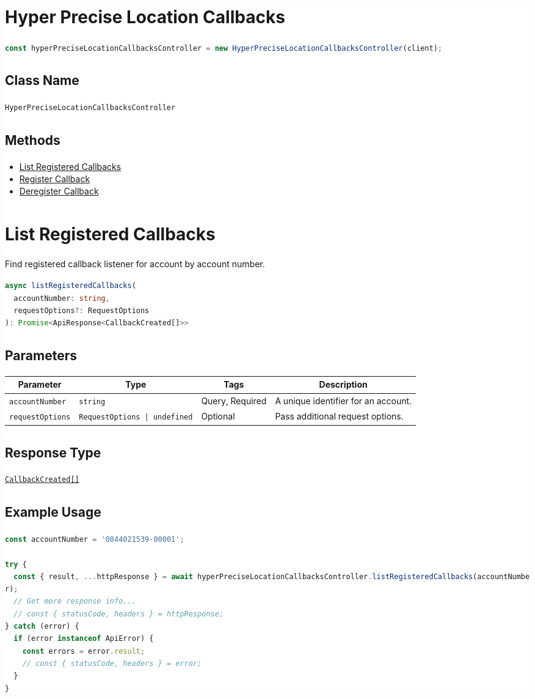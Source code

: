 # Hyper Precise Location Callbacks

```ts
const hyperPreciseLocationCallbacksController = new HyperPreciseLocationCallbacksController(client);
```

## Class Name

`HyperPreciseLocationCallbacksController`

## Methods

* [List Registered Callbacks](../../doc/controllers/hyper-precise-location-callbacks.md#list-registered-callbacks)
* [Register Callback](../../doc/controllers/hyper-precise-location-callbacks.md#register-callback)
* [Deregister Callback](../../doc/controllers/hyper-precise-location-callbacks.md#deregister-callback)


# List Registered Callbacks

Find registered callback listener for account by account number.

```ts
async listRegisteredCallbacks(
  accountNumber: string,
  requestOptions?: RequestOptions
): Promise<ApiResponse<CallbackCreated[]>>
```

## Parameters

| Parameter | Type | Tags | Description |
|  --- | --- | --- | --- |
| `accountNumber` | `string` | Query, Required | A unique identifier for an account. |
| `requestOptions` | `RequestOptions \| undefined` | Optional | Pass additional request options. |

## Response Type

[`CallbackCreated[]`](../../doc/models/callback-created.md)

## Example Usage

```ts
const accountNumber = '0844021539-00001';

try {
  const { result, ...httpResponse } = await hyperPreciseLocationCallbacksController.listRegisteredCallbacks(accountNumber);
  // Get more response info...
  // const { statusCode, headers } = httpResponse;
} catch (error) {
  if (error instanceof ApiError) {
    const errors = error.result;
    // const { statusCode, headers } = error;
  }
}
```
